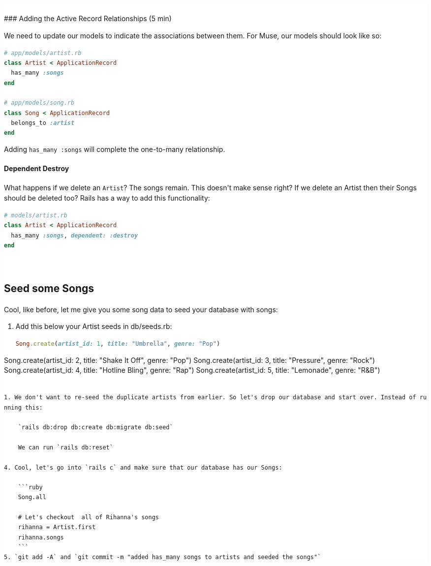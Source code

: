 
<br>
### Adding the Active Record Relationships (5 min)

We need to update our models to indicate the associations between them. For Muse, our models should look like so:

```ruby
# app/models/artist.rb
class Artist < ApplicationRecord
  has_many :songs
end

# app/models/song.rb
class Song < ApplicationRecord
  belongs_to :artist
end
```

Adding `has_many :songs` will complete the one-to-many relationship.

#### Dependent Destroy

What happens if we delete an `Artist`? The songs remain. This doesn't make sense right? If we delete an Artist then their Songs should be deleted too? Rails has a way to add this functionality:

```ruby
# models/artist.rb
class Artist < ApplicationRecord
  has_many :songs, dependent: :destroy
end
```


<br>

## Seed some Songs

Cool, like before, let me give you some song data to seed your database with songs:

1. Add this below your Artist seeds in db/seeds.rb:

	```ruby
	Song.create(artist_id: 1, title: "Umbrella", genre: "Pop")
Song.create(artist_id: 2, title: "Shake It Off", genre: "Pop")
Song.create(artist_id: 3, title: "Pressure", genre: "Rock")
Song.create(artist_id: 4, title: "Hotline Bling", genre: "Rap")
Song.create(artist_id: 5, title: "Lemonade", genre: "R&B")
```

1. We don't want to re-seed the duplicate artists from earlier. So let's drop our database and start over. Instead of running this:

	`rails db:drop db:create db:migrate db:seed`
	
	We can run `rails db:reset`

4. Cool, let's go into `rails c` and make sure that our database has our Songs:

	```ruby
	Song.all

	# Let's checkout  all of Rihanna's songs
	rihanna = Artist.first
	rihanna.songs
	```
5. `git add -A` and `git commit -m "added has_many songs to artists and seeded the songs"`

```